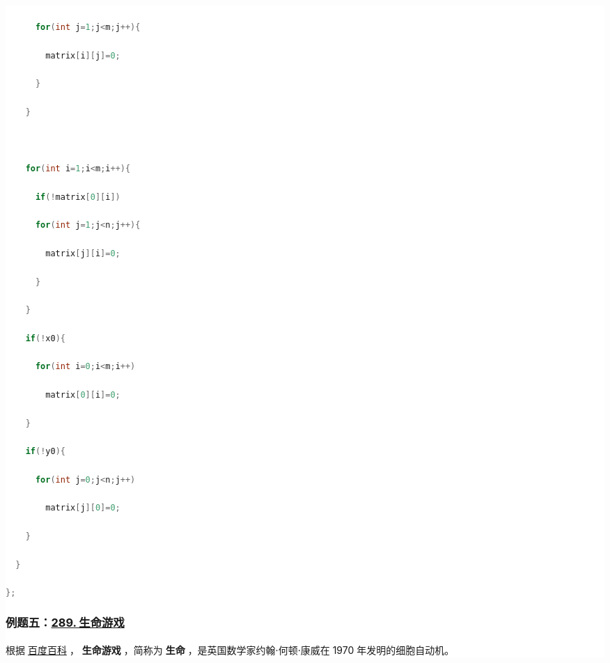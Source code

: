 ```c++

​      for(int j=1;j<m;j++){

​        matrix[i][j]=0;

​      }

​    }



​    for(int i=1;i<m;i++){

​      if(!matrix[0][i]) 

​      for(int j=1;j<n;j++){

​        matrix[j][i]=0;

​      }

​    }

​    if(!x0){

​      for(int i=0;i<m;i++)

​        matrix[0][i]=0;

​    }

​    if(!y0){

​      for(int j=0;j<n;j++)

​        matrix[j][0]=0;

​    }

  }

};


```

### **例题五：[289. 生命游戏](https://leetcode.cn/problems/game-of-life/)**

根据 [百度百科](https://baike.baidu.com/item/生命游戏/2926434?fr=aladdin) ， **生命游戏** ，简称为 **生命** ，是英国数学家约翰·何顿·康威在 1970 年发明的细胞自动机。
